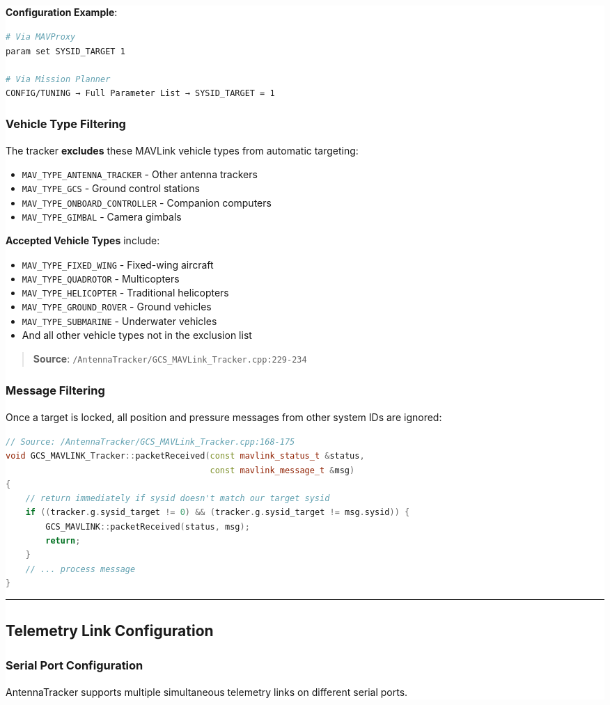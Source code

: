 **Configuration Example**:
```bash
# Via MAVProxy
param set SYSID_TARGET 1

# Via Mission Planner
CONFIG/TUNING → Full Parameter List → SYSID_TARGET = 1
```

### Vehicle Type Filtering

The tracker **excludes** these MAVLink vehicle types from automatic targeting:

- `MAV_TYPE_ANTENNA_TRACKER` - Other antenna trackers
- `MAV_TYPE_GCS` - Ground control stations
- `MAV_TYPE_ONBOARD_CONTROLLER` - Companion computers
- `MAV_TYPE_GIMBAL` - Camera gimbals

**Accepted Vehicle Types** include:
- `MAV_TYPE_FIXED_WING` - Fixed-wing aircraft
- `MAV_TYPE_QUADROTOR` - Multicopters
- `MAV_TYPE_HELICOPTER` - Traditional helicopters
- `MAV_TYPE_GROUND_ROVER` - Ground vehicles
- `MAV_TYPE_SUBMARINE` - Underwater vehicles
- And all other vehicle types not in the exclusion list

> **Source**: `/AntennaTracker/GCS_MAVLink_Tracker.cpp:229-234`

### Message Filtering

Once a target is locked, all position and pressure messages from other system IDs are ignored:

```cpp
// Source: /AntennaTracker/GCS_MAVLink_Tracker.cpp:168-175
void GCS_MAVLINK_Tracker::packetReceived(const mavlink_status_t &status,
                                         const mavlink_message_t &msg)
{
    // return immediately if sysid doesn't match our target sysid
    if ((tracker.g.sysid_target != 0) && (tracker.g.sysid_target != msg.sysid)) {
        GCS_MAVLINK::packetReceived(status, msg);
        return;
    }
    // ... process message
}
```

---

## Telemetry Link Configuration

### Serial Port Configuration

AntennaTracker supports multiple simultaneous telemetry links on different serial ports.
